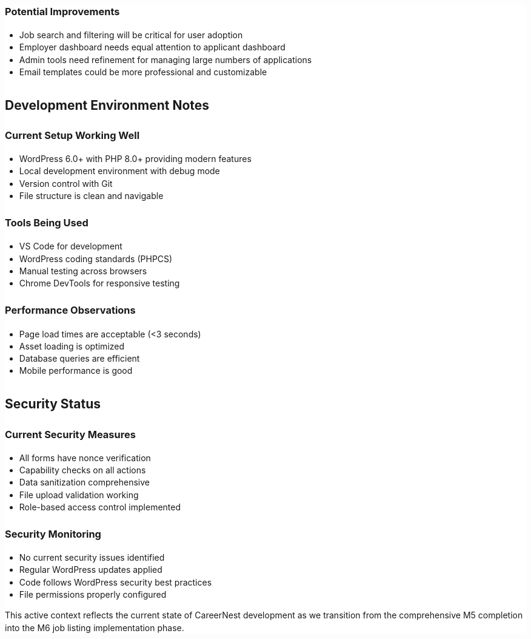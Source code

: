 ### Potential Improvements

- Job search and filtering will be critical for user adoption
- Employer dashboard needs equal attention to applicant dashboard
- Admin tools need refinement for managing large numbers of applications
- Email templates could be more professional and customizable

## Development Environment Notes

### Current Setup Working Well

- WordPress 6.0+ with PHP 8.0+ providing modern features
- Local development environment with debug mode
- Version control with Git
- File structure is clean and navigable

### Tools Being Used

- VS Code for development
- WordPress coding standards (PHPCS)
- Manual testing across browsers
- Chrome DevTools for responsive testing

### Performance Observations

- Page load times are acceptable (<3 seconds)
- Asset loading is optimized
- Database queries are efficient
- Mobile performance is good

## Security Status

### Current Security Measures

- All forms have nonce verification
- Capability checks on all actions
- Data sanitization comprehensive
- File upload validation working
- Role-based access control implemented

### Security Monitoring

- No current security issues identified
- Regular WordPress updates applied
- Code follows WordPress security best practices
- File permissions properly configured

This active context reflects the current state of CareerNest development as we transition from the comprehensive M5 completion into the M6 job listing implementation phase.
